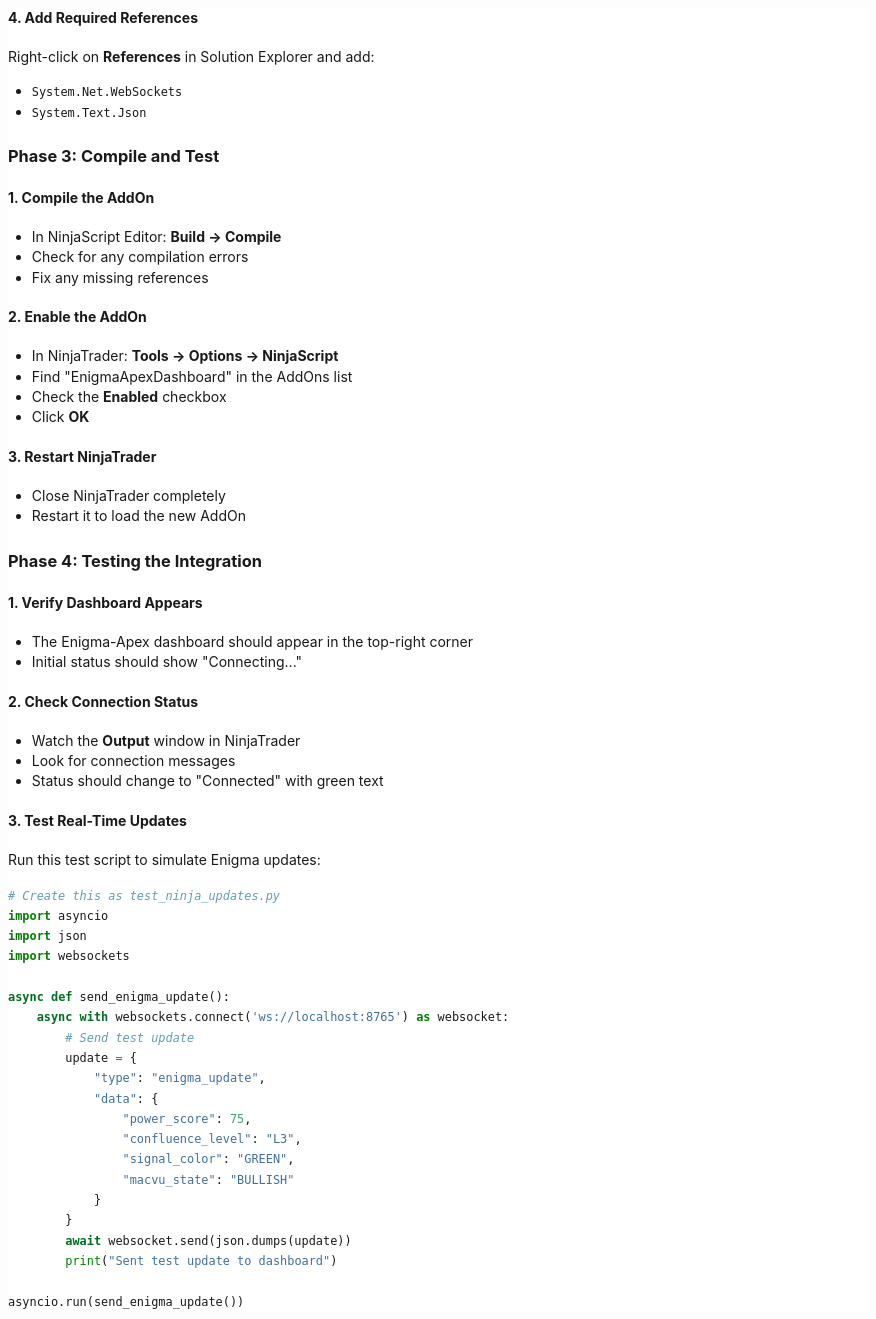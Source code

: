 #### 4. Add Required References
Right-click on **References** in Solution Explorer and add:
- `System.Net.WebSockets`
- `System.Text.Json`

### **Phase 3: Compile and Test**

#### 1. Compile the AddOn
- In NinjaScript Editor: **Build → Compile**
- Check for any compilation errors
- Fix any missing references

#### 2. Enable the AddOn
- In NinjaTrader: **Tools → Options → NinjaScript**
- Find "EnigmaApexDashboard" in the AddOns list
- Check the **Enabled** checkbox
- Click **OK**

#### 3. Restart NinjaTrader
- Close NinjaTrader completely
- Restart it to load the new AddOn

### **Phase 4: Testing the Integration**

#### 1. Verify Dashboard Appears
- The Enigma-Apex dashboard should appear in the top-right corner
- Initial status should show "Connecting..."

#### 2. Check Connection Status
- Watch the **Output** window in NinjaTrader
- Look for connection messages
- Status should change to "Connected" with green text

#### 3. Test Real-Time Updates
Run this test script to simulate Enigma updates:

```python
# Create this as test_ninja_updates.py
import asyncio
import json
import websockets

async def send_enigma_update():
    async with websockets.connect('ws://localhost:8765') as websocket:
        # Send test update
        update = {
            "type": "enigma_update",
            "data": {
                "power_score": 75,
                "confluence_level": "L3",
                "signal_color": "GREEN",
                "macvu_state": "BULLISH"
            }
        }
        await websocket.send(json.dumps(update))
        print("Sent test update to dashboard")

asyncio.run(send_enigma_update())
```
